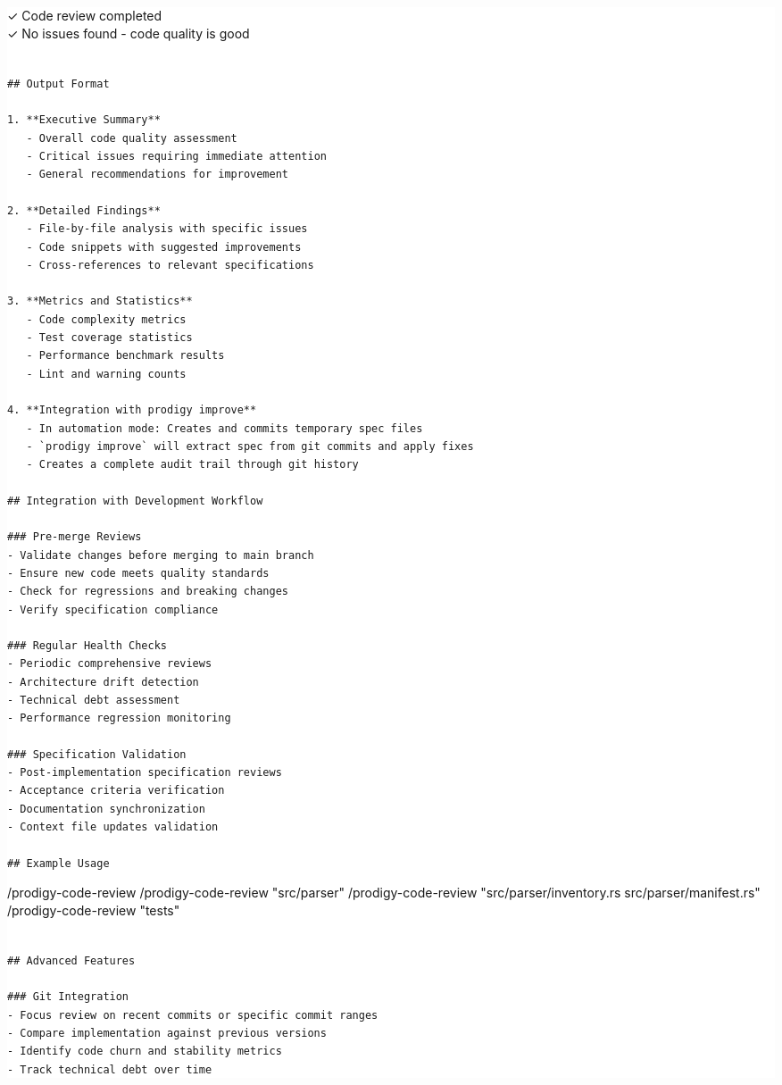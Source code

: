 ```
```
✓ Code review completed  
✓ No issues found - code quality is good
```

## Output Format

1. **Executive Summary**
   - Overall code quality assessment
   - Critical issues requiring immediate attention
   - General recommendations for improvement

2. **Detailed Findings**
   - File-by-file analysis with specific issues
   - Code snippets with suggested improvements
   - Cross-references to relevant specifications

3. **Metrics and Statistics**
   - Code complexity metrics
   - Test coverage statistics
   - Performance benchmark results
   - Lint and warning counts

4. **Integration with prodigy improve**
   - In automation mode: Creates and commits temporary spec files
   - `prodigy improve` will extract spec from git commits and apply fixes
   - Creates a complete audit trail through git history

## Integration with Development Workflow

### Pre-merge Reviews
- Validate changes before merging to main branch
- Ensure new code meets quality standards
- Check for regressions and breaking changes
- Verify specification compliance

### Regular Health Checks
- Periodic comprehensive reviews
- Architecture drift detection
- Technical debt assessment
- Performance regression monitoring

### Specification Validation
- Post-implementation specification reviews
- Acceptance criteria verification
- Documentation synchronization
- Context file updates validation

## Example Usage

```
/prodigy-code-review
/prodigy-code-review "src/parser"
/prodigy-code-review "src/parser/inventory.rs src/parser/manifest.rs"
/prodigy-code-review "tests"
```

## Advanced Features

### Git Integration
- Focus review on recent commits or specific commit ranges
- Compare implementation against previous versions
- Identify code churn and stability metrics
- Track technical debt over time
```